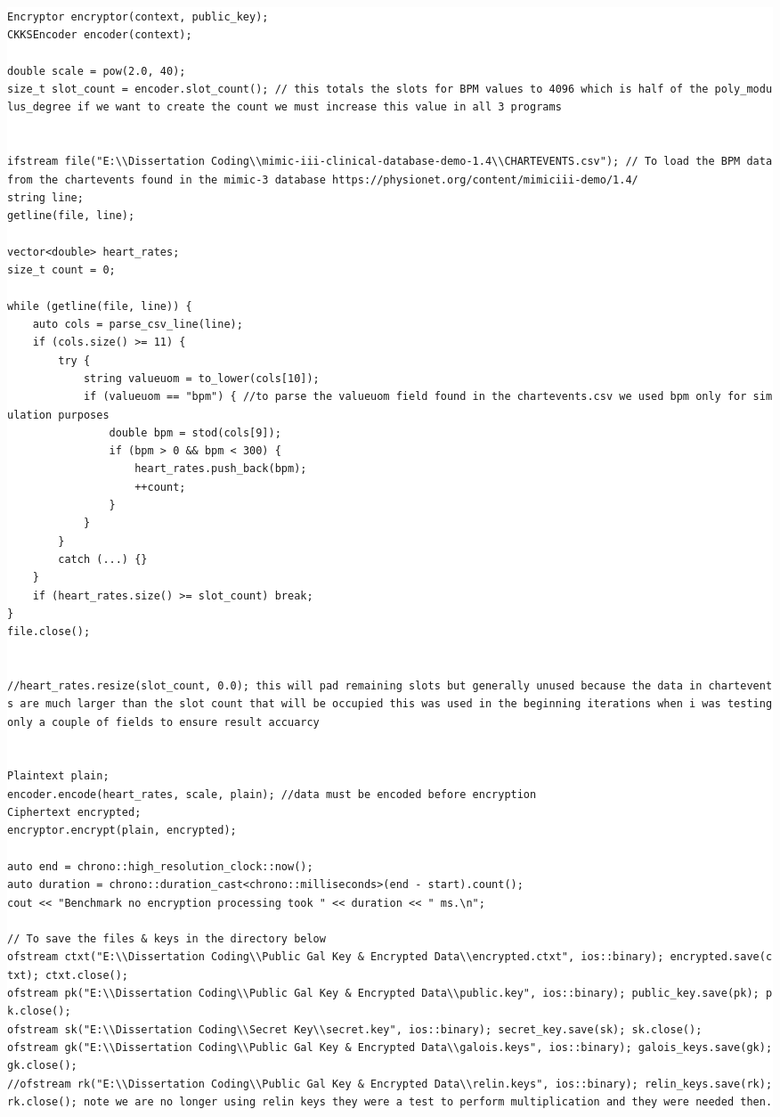     Encryptor encryptor(context, public_key);
    CKKSEncoder encoder(context);

    double scale = pow(2.0, 40);
    size_t slot_count = encoder.slot_count(); // this totals the slots for BPM values to 4096 which is half of the poly_modulus_degree if we want to create the count we must increase this value in all 3 programs

    
    ifstream file("E:\\Dissertation Coding\\mimic-iii-clinical-database-demo-1.4\\CHARTEVENTS.csv"); // To load the BPM data from the chartevents found in the mimic-3 database https://physionet.org/content/mimiciii-demo/1.4/
    string line;
    getline(file, line);

    vector<double> heart_rates;
    size_t count = 0;

    while (getline(file, line)) {
        auto cols = parse_csv_line(line);
        if (cols.size() >= 11) {
            try {
                string valueuom = to_lower(cols[10]); 
                if (valueuom == "bpm") { //to parse the valueuom field found in the chartevents.csv we used bpm only for simulation purposes
                    double bpm = stod(cols[9]);
                    if (bpm > 0 && bpm < 300) {
                        heart_rates.push_back(bpm);
                        ++count;
                    }
                }
            }
            catch (...) {}
        }
        if (heart_rates.size() >= slot_count) break;
    }
    file.close();

    
    //heart_rates.resize(slot_count, 0.0); this will pad remaining slots but generally unused because the data in chartevents are much larger than the slot count that will be occupied this was used in the beginning iterations when i was testing only a couple of fields to ensure result accuarcy

    
    Plaintext plain;
    encoder.encode(heart_rates, scale, plain); //data must be encoded before encryption
    Ciphertext encrypted;
    encryptor.encrypt(plain, encrypted);

    auto end = chrono::high_resolution_clock::now();
    auto duration = chrono::duration_cast<chrono::milliseconds>(end - start).count();
    cout << "Benchmark no encryption processing took " << duration << " ms.\n";

    // To save the files & keys in the directory below
    ofstream ctxt("E:\\Dissertation Coding\\Public Gal Key & Encrypted Data\\encrypted.ctxt", ios::binary); encrypted.save(ctxt); ctxt.close();
    ofstream pk("E:\\Dissertation Coding\\Public Gal Key & Encrypted Data\\public.key", ios::binary); public_key.save(pk); pk.close();
    ofstream sk("E:\\Dissertation Coding\\Secret Key\\secret.key", ios::binary); secret_key.save(sk); sk.close();
    ofstream gk("E:\\Dissertation Coding\\Public Gal Key & Encrypted Data\\galois.keys", ios::binary); galois_keys.save(gk); gk.close();
    //ofstream rk("E:\\Dissertation Coding\\Public Gal Key & Encrypted Data\\relin.keys", ios::binary); relin_keys.save(rk); rk.close(); note we are no longer using relin keys they were a test to perform multiplication and they were needed then.
